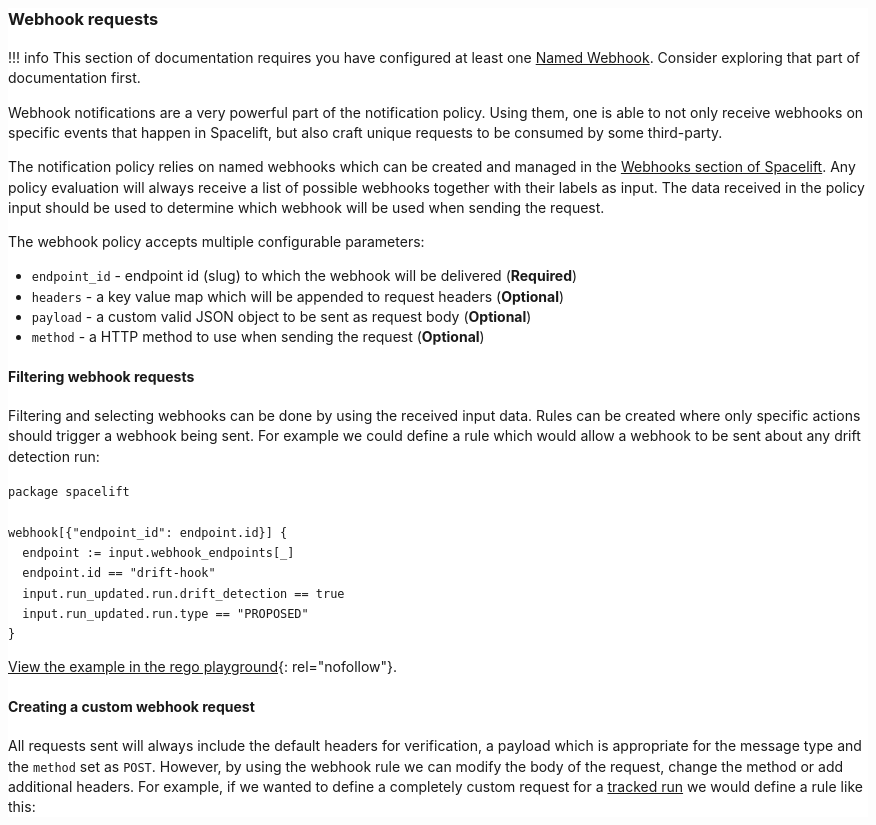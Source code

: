 ### Webhook requests

!!! info
    This section of documentation requires you have configured at least one [Named Webhook](../../integrations/webhooks.md).
    Consider exploring that part of documentation first.

Webhook notifications are a very powerful part of the notification policy. Using them, one is able to not only
receive webhooks on specific events that happen in Spacelift, but also craft unique requests to be consumed
by some third-party.

The notification policy relies on named webhooks which can be created and managed in the [Webhooks section of Spacelift](../../integrations/webhooks.md).
Any policy evaluation will always receive a list of possible webhooks together with their labels as input.
The data received in the policy input should be used to determine which webhook will be used when sending the request.

The webhook policy accepts multiple configurable parameters:

- `endpoint_id` - endpoint id (slug) to which the webhook will be delivered  (**Required**)
- `headers` - a key value map which will be appended to request headers (**Optional**)
- `payload` - a custom valid JSON object to be sent as request body (**Optional**)
- `method` - a HTTP method to use when sending the request (**Optional**)

#### Filtering webhook requests

Filtering and selecting webhooks can be done by using the received input data. Rules can be created where only
specific actions should trigger a webhook being sent.
For example we could define a rule which would allow a webhook to be sent about any drift detection run:

```opa
package spacelift

webhook[{"endpoint_id": endpoint.id}] {
  endpoint := input.webhook_endpoints[_]
  endpoint.id == "drift-hook"
  input.run_updated.run.drift_detection == true
  input.run_updated.run.type == "PROPOSED"
}
```

[View the example in the rego playground](https://play.openpolicyagent.org/p/qiMTWbTJxm){: rel="nofollow"}.

#### Creating a custom webhook request

All requests sent will always include the default headers for verification, a payload which is
appropriate for the message type and the `method` set as `POST`. However, by using the webhook rule
we can modify the body of the request, change the method or add additional headers.
For example, if we wanted to define a completely custom request for a [tracked run](../run/README.md) we would define a rule like this:
